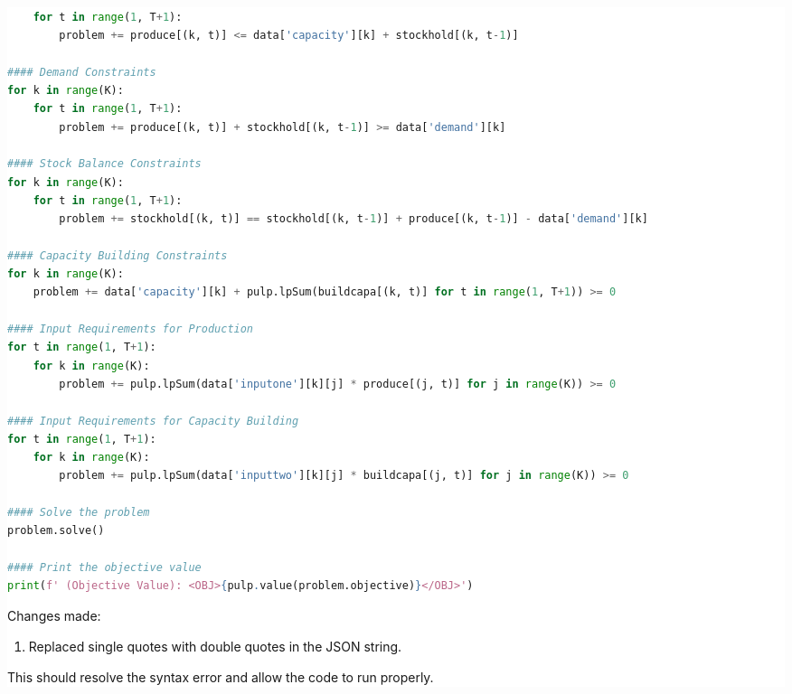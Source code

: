 ```python
    for t in range(1, T+1):
        problem += produce[(k, t)] <= data['capacity'][k] + stockhold[(k, t-1)]

#### Demand Constraints
for k in range(K):
    for t in range(1, T+1):
        problem += produce[(k, t)] + stockhold[(k, t-1)] >= data['demand'][k]

#### Stock Balance Constraints
for k in range(K):
    for t in range(1, T+1):
        problem += stockhold[(k, t)] == stockhold[(k, t-1)] + produce[(k, t-1)] - data['demand'][k]

#### Capacity Building Constraints
for k in range(K):
    problem += data['capacity'][k] + pulp.lpSum(buildcapa[(k, t)] for t in range(1, T+1)) >= 0

#### Input Requirements for Production
for t in range(1, T+1):
    for k in range(K):
        problem += pulp.lpSum(data['inputone'][k][j] * produce[(j, t)] for j in range(K)) >= 0

#### Input Requirements for Capacity Building
for t in range(1, T+1):
    for k in range(K):
        problem += pulp.lpSum(data['inputtwo'][k][j] * buildcapa[(j, t)] for j in range(K)) >= 0

#### Solve the problem
problem.solve()

#### Print the objective value
print(f' (Objective Value): <OBJ>{pulp.value(problem.objective)}</OBJ>')
```

Changes made:
1. Replaced single quotes with double quotes in the JSON string. 

This should resolve the syntax error and allow the code to run properly.

